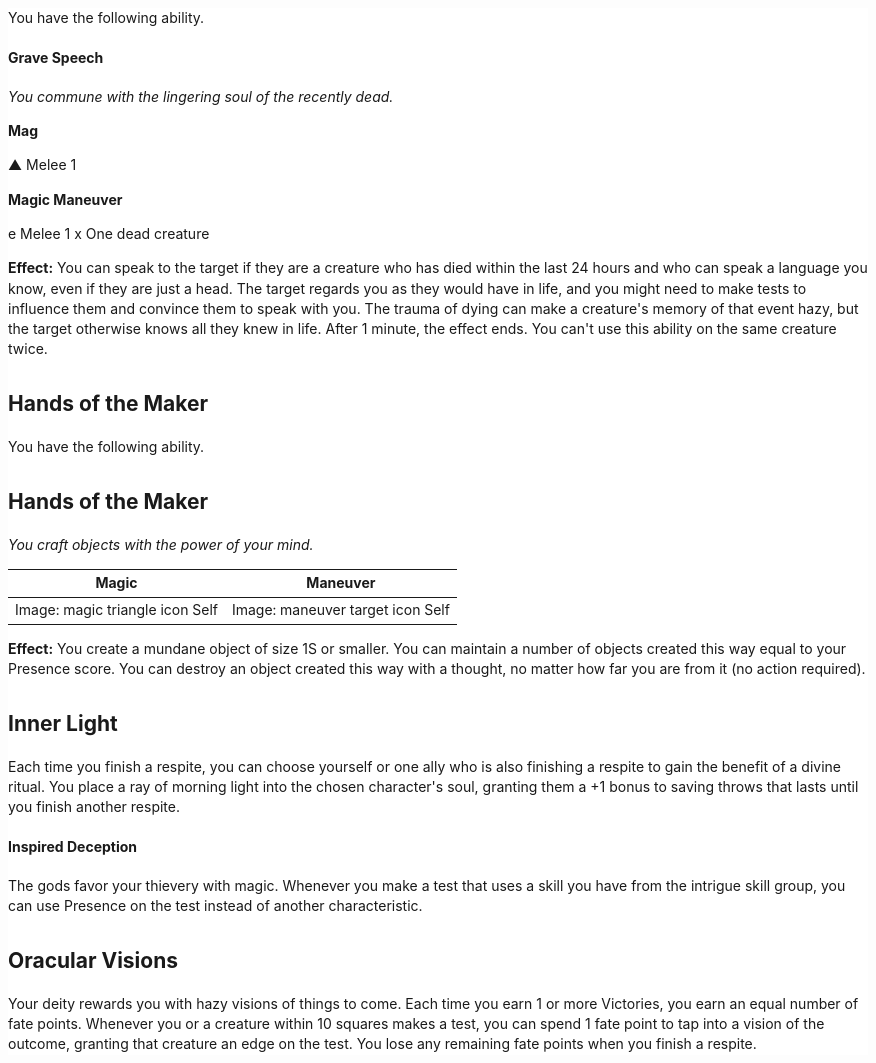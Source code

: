 You have the following ability.

#### **Grave Speech**

*You commune with the lingering soul of the recently dead.*

**Mag**

▲ Melee 1

**Magic Maneuver**

e Melee 1 x One dead creature

**Effect:** You can speak to the target if they are a creature who has died within the last 24 hours and who can speak a language you know, even if they are just a head. The target regards you as they would have in life, and you might need to make tests to influence them and convince them to speak with you. The trauma of dying can make a creature's memory of that event hazy, but the target otherwise knows all they knew in life. After 1 minute, the effect ends. You can't use this ability on the same creature twice.

## Hands of the Maker

You have the following ability.

## **Hands of the Maker**

*You craft objects with the power of your mind.*

| Magic                           | Maneuver                         |
|---------------------------------|----------------------------------|
| Image: magic triangle icon Self | Image: maneuver target icon Self |

**Effect:** You create a mundane object of size 1S or smaller. You can maintain a number of objects created this way equal to your Presence score. You can destroy an object created this way with a thought, no matter how far you are from it (no action required).

## Inner Light

Each time you finish a respite, you can choose yourself or one ally who is also finishing a respite to gain the benefit of a divine ritual. You place a ray of morning light into the chosen character's soul, granting them a +1 bonus to saving throws that lasts until you finish another respite.

#### Inspired Deception

The gods favor your thievery with magic. Whenever you make a test that uses a skill you have from the intrigue skill group, you can use Presence on the test instead of another characteristic.

## Oracular Visions

Your deity rewards you with hazy visions of things to come. Each time you earn 1 or more Victories, you earn an equal number of fate points. Whenever you or a creature within 10 squares makes a test, you can spend 1 fate point to tap into a vision of the outcome, granting that creature an edge on the test. You lose any remaining fate points when you finish a respite.
